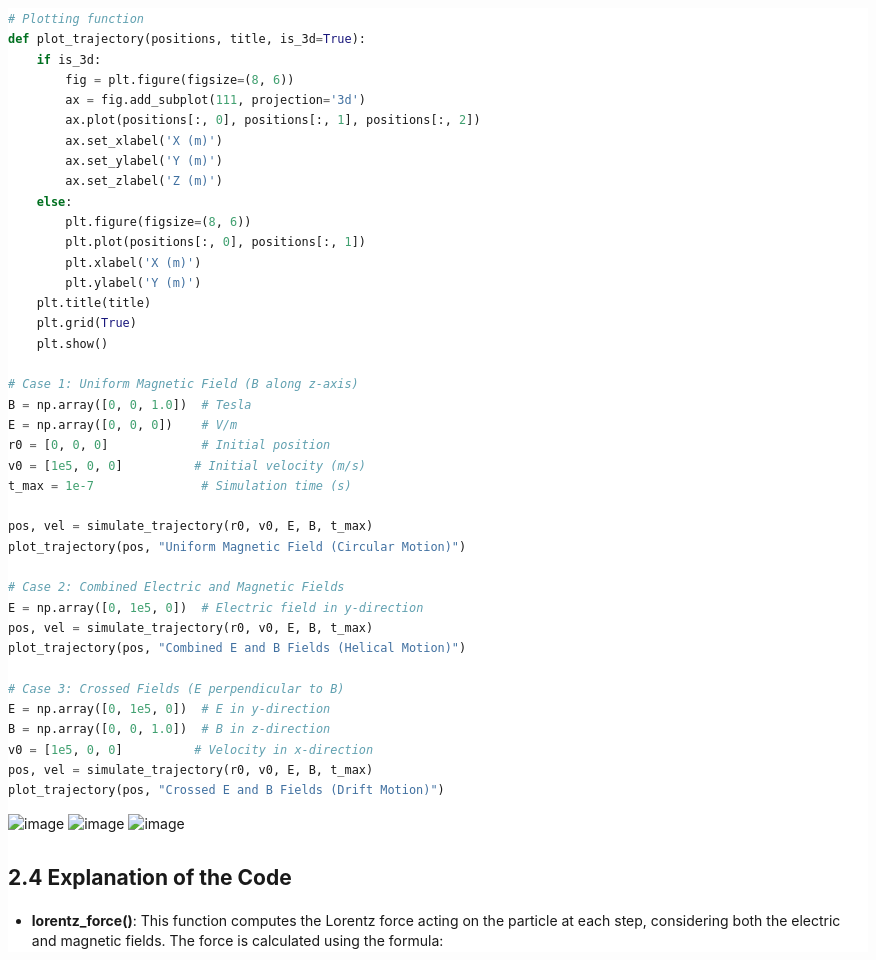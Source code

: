 ```python
# Plotting function
def plot_trajectory(positions, title, is_3d=True):
    if is_3d:
        fig = plt.figure(figsize=(8, 6))
        ax = fig.add_subplot(111, projection='3d')
        ax.plot(positions[:, 0], positions[:, 1], positions[:, 2])
        ax.set_xlabel('X (m)')
        ax.set_ylabel('Y (m)')
        ax.set_zlabel('Z (m)')
    else:
        plt.figure(figsize=(8, 6))
        plt.plot(positions[:, 0], positions[:, 1])
        plt.xlabel('X (m)')
        plt.ylabel('Y (m)')
    plt.title(title)
    plt.grid(True)
    plt.show()

# Case 1: Uniform Magnetic Field (B along z-axis)
B = np.array([0, 0, 1.0])  # Tesla
E = np.array([0, 0, 0])    # V/m
r0 = [0, 0, 0]             # Initial position
v0 = [1e5, 0, 0]          # Initial velocity (m/s)
t_max = 1e-7               # Simulation time (s)

pos, vel = simulate_trajectory(r0, v0, E, B, t_max)
plot_trajectory(pos, "Uniform Magnetic Field (Circular Motion)")

# Case 2: Combined Electric and Magnetic Fields
E = np.array([0, 1e5, 0])  # Electric field in y-direction
pos, vel = simulate_trajectory(r0, v0, E, B, t_max)
plot_trajectory(pos, "Combined E and B Fields (Helical Motion)")

# Case 3: Crossed Fields (E perpendicular to B)
E = np.array([0, 1e5, 0])  # E in y-direction
B = np.array([0, 0, 1.0])  # B in z-direction
v0 = [1e5, 0, 0]          # Velocity in x-direction
pos, vel = simulate_trajectory(r0, v0, E, B, t_max)
plot_trajectory(pos, "Crossed E and B Fields (Drift Motion)")
```
![image](https://github.com/user-attachments/assets/5fe47ef9-fe13-4291-a194-3f60c11c3f82)
![image](https://github.com/user-attachments/assets/a1beae31-3a26-4fde-aa37-a888daf701dc)
![image](https://github.com/user-attachments/assets/fd7fddef-dd5f-450b-8176-a0fb71dbf34d)



## 2.4 Explanation of the Code

- **lorentz_force()**: This function computes the Lorentz force acting on the particle at each step, considering both the electric and magnetic fields. The force is calculated using the formula:
